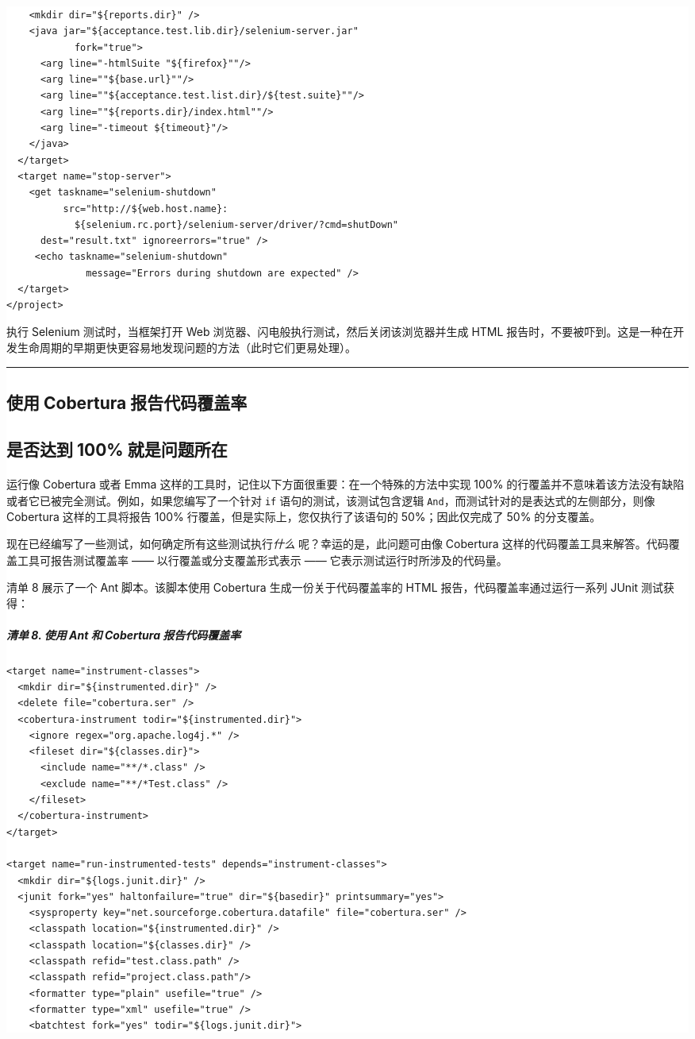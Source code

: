 ```
    <mkdir dir="${reports.dir}" />
    <java jar="${acceptance.test.lib.dir}/selenium-server.jar"
            fork="true">
      <arg line="-htmlSuite "${firefox}""/>
      <arg line=""${base.url}""/>
      <arg line=""${acceptance.test.list.dir}/${test.suite}""/>
      <arg line=""${reports.dir}/index.html""/>
      <arg line="-timeout ${timeout}"/>
    </java>
  </target>
  <target name="stop-server">
    <get taskname="selenium-shutdown" 
          src="http://${web.host.name}:
            ${selenium.rc.port}/selenium-server/driver/?cmd=shutDown"
      dest="result.txt" ignoreerrors="true" />
     <echo taskname="selenium-shutdown"
              message="Errors during shutdown are expected" />
  </target>
</project> 
```

执行 Selenium 测试时，当框架打开 Web 浏览器、闪电般执行测试，然后关闭该浏览器并生成 HTML 报告时，不要被吓到。这是一种在开发生命周期的早期更快更容易地发现问题的方法（此时它们更易处理）。

* * *

## 使用 Cobertura 报告代码覆盖率

## 是否达到 100% 就是问题所在

运行像 Cobertura 或者 Emma 这样的工具时，记住以下方面很重要：在一个特殊的方法中实现 100% 的行覆盖并不意味着该方法没有缺陷或者它已被完全测试。例如，如果您编写了一个针对 `if` 语句的测试，该测试包含逻辑 `And`，而测试针对的是表达式的左侧部分，则像 Cobertura 这样的工具将报告 100% 行覆盖，但是实际上，您仅执行了该语句的 50%；因此仅完成了 50% 的分支覆盖。

现在已经编写了一些测试，如何确定所有这些测试执行*什么* 呢？幸运的是，此问题可由像 Cobertura 这样的代码覆盖工具来解答。代码覆盖工具可报告测试覆盖率 —— 以行覆盖或分支覆盖形式表示 —— 它表示测试运行时所涉及的代码量。

清单 8 展示了一个 Ant 脚本。该脚本使用 Cobertura 生成一份关于代码覆盖率的 HTML 报告，代码覆盖率通过运行一系列 JUnit 测试获得：

##### 清单 8\. 使用 Ant 和 Cobertura 报告代码覆盖率

```
<target name="instrument-classes">
  <mkdir dir="${instrumented.dir}" />
  <delete file="cobertura.ser" />
  <cobertura-instrument todir="${instrumented.dir}">
    <ignore regex="org.apache.log4j.*" />
    <fileset dir="${classes.dir}">
      <include name="**/*.class" />
      <exclude name="**/*Test.class" />
    </fileset>
  </cobertura-instrument>
</target>

<target name="run-instrumented-tests" depends="instrument-classes">
  <mkdir dir="${logs.junit.dir}" />
  <junit fork="yes" haltonfailure="true" dir="${basedir}" printsummary="yes">
    <sysproperty key="net.sourceforge.cobertura.datafile" file="cobertura.ser" />
    <classpath location="${instrumented.dir}" />
    <classpath location="${classes.dir}" />
    <classpath refid="test.class.path" />
    <classpath refid="project.class.path"/>
    <formatter type="plain" usefile="true" />
    <formatter type="xml" usefile="true" />
    <batchtest fork="yes" todir="${logs.junit.dir}">
```